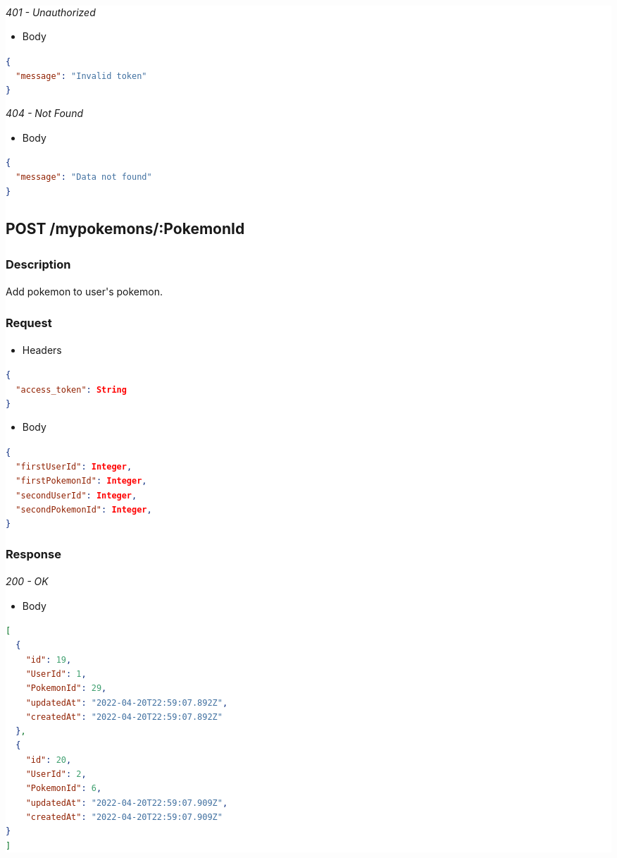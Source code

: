 _401 - Unauthorized_
- Body
```json
{
  "message": "Invalid token"
}
```

_404 - Not Found_
- Body
```json
{
  "message": "Data not found"
}
```

## POST /mypokemons/:PokemonId
### Description
Add pokemon to user's pokemon.

### Request
- Headers
```json
{
  "access_token": String
}
```

- Body
```json
{
  "firstUserId": Integer,
  "firstPokemonId": Integer,
  "secondUserId": Integer,
  "secondPokemonId": Integer,
}
```

### Response
_200 - OK_
- Body
```json
[
  {
    "id": 19,
    "UserId": 1,
    "PokemonId": 29,
    "updatedAt": "2022-04-20T22:59:07.892Z",
    "createdAt": "2022-04-20T22:59:07.892Z"
  },
  {
    "id": 20,
    "UserId": 2,
    "PokemonId": 6,
    "updatedAt": "2022-04-20T22:59:07.909Z",
    "createdAt": "2022-04-20T22:59:07.909Z"
}
]

```
